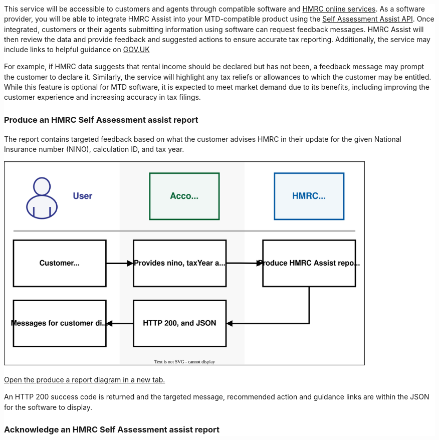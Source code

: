 This service will be accessible to customers and agents through compatible software and [HMRC online services]( /guides/income-tax-mtd-end-to-end-service-guide/documentation/tasks-outside-mtd-software.html#hmrc-online-services). As a software provider, you will be able to integrate HMRC Assist into your MTD-compatible product using the [Self Assessment Assist API](/api-documentation/docs/api/service/self-assessment-assist/). Once integrated, customers or their agents submitting information using software can request feedback messages. HMRC Assist will then review the data and provide feedback and suggested actions to ensure accurate tax reporting. Additionally, the service may include links to helpful guidance on [GOV.UK](https://www.gov.uk/government/organisations/hm-revenue-customs)

For example, if HMRC data suggests that rental income should be declared but has not been, a feedback message may prompt the customer to declare it. Similarly, the service will highlight any tax reliefs or allowances to which the customer may be entitled. While this feature is optional for MTD software, it is expected to meet market demand due to its benefits, including improving the customer experience and increasing accuracy in tax filings.

### Produce an HMRC Self Assessment assist report

The report contains targeted feedback based on what the customer advises HMRC in their update for the given National Insurance number (NINO), calculation ID, and tax year.

<a href="figures/customer-journey-transactional-risking-produce-report.svg" target="blank"><img src="figures/customer-journey-transactional-risking-produce-report.svg" alt="Produce report" style="width:720px;" /></a>

<a href="figures/customer-journey-transactional-risking-produce-report.svg" target="blank">Open the produce a report diagram in a new tab.</a>

An HTTP 200 success code is returned and the targeted message, recommended action and guidance links are within the JSON for the software to display.

### Acknowledge an HMRC Self Assessment assist report
